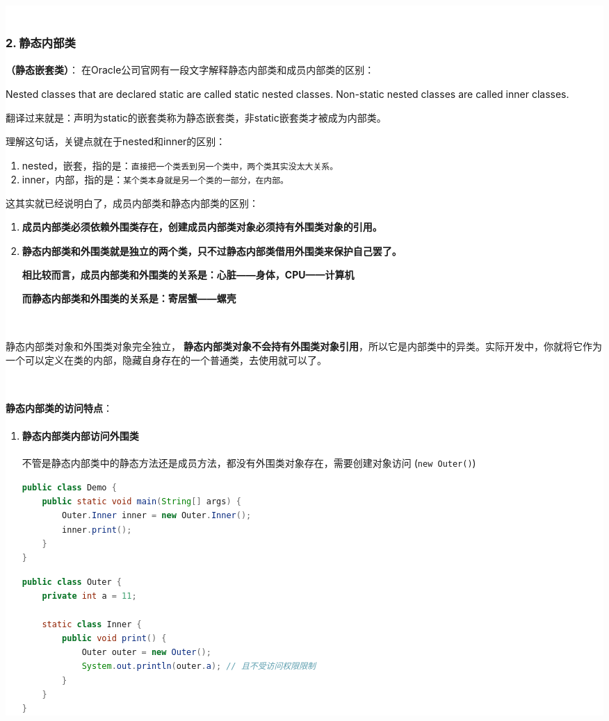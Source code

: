 <br/>

### 2. 静态内部类

**（静态嵌套类）**： 在Oracle公司官网有一段文字解释静态内部类和成员内部类的区别：

Nested classes that are declared static are called static nested classes. Non-static nested classes are called inner classes.

翻译过来就是：声明为static的嵌套类称为静态嵌套类，非static嵌套类才被成为内部类。

理解这句话，关键点就在于nested和inner的区别：

1. nested，嵌套，指的是：`直接把一个类丢到另一个类中，两个类其实没太大关系。` 
2. inner，内部，指的是：`某个类本身就是另一个类的一部分，在内部。` 

这其实就已经说明白了，成员内部类和静态内部类的区别：

1. **成员内部类必须依赖外围类存在，创建成员内部类对象必须持有外围类对象的引用。** 

2. **静态内部类和外围类就是独立的两个类，只不过静态内部类借用外围类来保护自己罢了。** 
   
   **相比较而言，成员内部类和外围类的关系是：心脏——身体，CPU——计算机** 
   
   **而静态内部类和外围类的关系是：寄居蟹——螺壳** 

<br/>

静态内部类对象和外围类对象完全独立， **静态内部类对象不会持有外围类对象引用**，所以它是内部类中的异类。实际开发中，你就将它作为一个可以定义在类的内部，隐藏自身存在的一个普通类，去使用就可以了。

<br/>

**静态内部类的访问特点**： 

1. #### 静态内部类内部访问外围类
   
   不管是静态内部类中的静态方法还是成员方法，都没有外围类对象存在，需要创建对象访问 (`new Outer()`) 
   
   ```java
   public class Demo {
       public static void main(String[] args) {
           Outer.Inner inner = new Outer.Inner();
           inner.print();
       }
   }
   ```
   
   ```java
   public class Outer {
       private int a = 11;  
   
       static class Inner {
           public void print() {
               Outer outer = new Outer();
               System.out.println(outer.a); // 且不受访问权限限制
           }
       }
   }
   ```
   